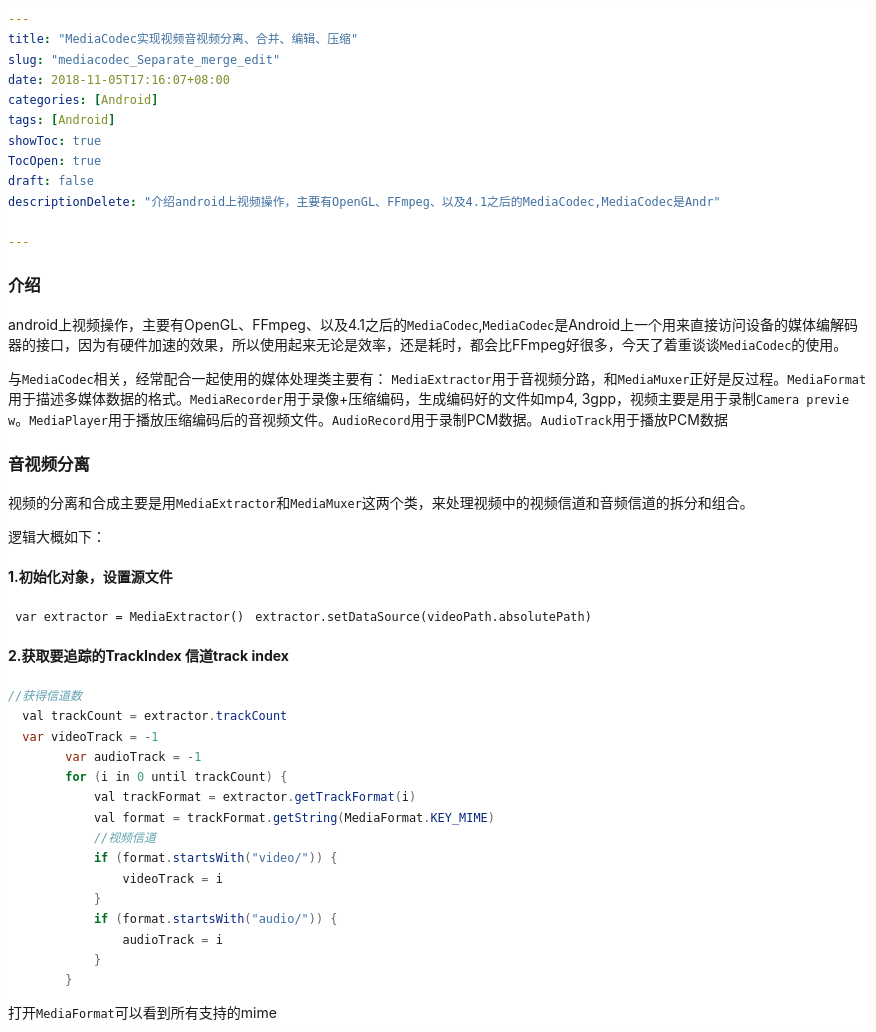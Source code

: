 ```yaml
---
title: "MediaCodec实现视频音视频分离、合并、编辑、压缩"
slug: "mediacodec_Separate_merge_edit"
date: 2018-11-05T17:16:07+08:00
categories: [Android]
tags: [Android]
showToc: true
TocOpen: true
draft: false
descriptionDelete: "介绍android上视频操作，主要有OpenGL、FFmpeg、以及4.1之后的MediaCodec,MediaCodec是Andr"

---
```

                
### 介绍
android上视频操作，主要有OpenGL、FFmpeg、以及4.1之后的`MediaCodec`,`MediaCodec`是Android上一个用来直接访问设备的媒体编解码器的接口，因为有硬件加速的效果，所以使用起来无论是效率，还是耗时，都会比FFmpeg好很多，今天了着重谈谈`MediaCodec`的使用。

与`MediaCodec`相关，经常配合一起使用的媒体处理类主要有：
`MediaExtractor`用于音视频分路，和`MediaMuxer`正好是反过程。`MediaFormat`用于描述多媒体数据的格式。`MediaRecorder`用于录像+压缩编码，生成编码好的文件如mp4, 3gpp，视频主要是用于录制`Camera preview`。`MediaPlayer`用于播放压缩编码后的音视频文件。`AudioRecord`用于录制PCM数据。`AudioTrack`用于播放PCM数据


### 音视频分离

视频的分离和合成主要是用`MediaExtractor`和`MediaMuxer`这两个类，来处理视频中的视频信道和音频信道的拆分和组合。

逻辑大概如下：

#### 1.初始化对象，设置源文件 

` var extractor = MediaExtractor()`
` extractor.setDataSource(videoPath.absolutePath)`

#### 2.获取要追踪的TrackIndex 信道track index 

```java
//获得信道数
  val trackCount = extractor.trackCount
  var videoTrack = -1
        var audioTrack = -1
        for (i in 0 until trackCount) {
            val trackFormat = extractor.getTrackFormat(i)
            val format = trackFormat.getString(MediaFormat.KEY_MIME)
            //视频信道
            if (format.startsWith("video/")) {
                videoTrack = i
            }
            if (format.startsWith("audio/")) {
                audioTrack = i
            }
        }
```
打开`MediaFormat`可以看到所有支持的mime


  [1]: https://static.apkdv.com/usr/uploads/2018/11/1918005977.gif#mirages-width=405&mirages-height=726&mirages-cdn-type=2